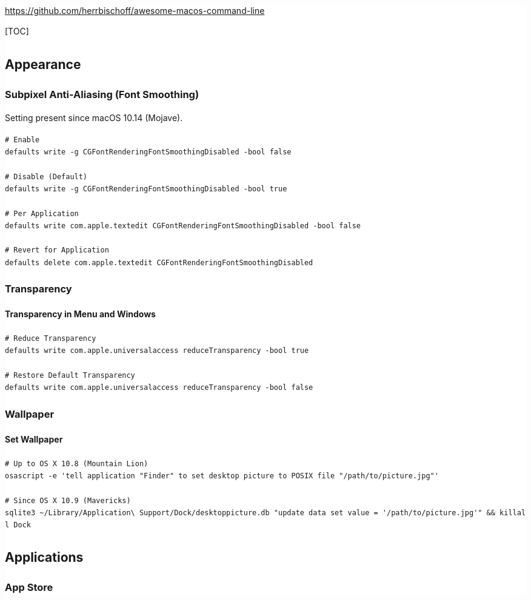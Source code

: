 https://github.com/herrbischoff/awesome-macos-command-line

[TOC]

## Appearance

### Subpixel Anti-Aliasing (Font Smoothing)

Setting present since macOS 10.14 (Mojave).

```
# Enable
defaults write -g CGFontRenderingFontSmoothingDisabled -bool false

# Disable (Default)
defaults write -g CGFontRenderingFontSmoothingDisabled -bool true

# Per Application
defaults write com.apple.textedit CGFontRenderingFontSmoothingDisabled -bool false

# Revert for Application
defaults delete com.apple.textedit CGFontRenderingFontSmoothingDisabled
```

### Transparency

#### Transparency in Menu and Windows

```
# Reduce Transparency
defaults write com.apple.universalaccess reduceTransparency -bool true

# Restore Default Transparency
defaults write com.apple.universalaccess reduceTransparency -bool false
```

### Wallpaper

#### Set Wallpaper

```
# Up to OS X 10.8 (Mountain Lion)
osascript -e 'tell application "Finder" to set desktop picture to POSIX file "/path/to/picture.jpg"'

# Since OS X 10.9 (Mavericks)
sqlite3 ~/Library/Application\ Support/Dock/desktoppicture.db "update data set value = '/path/to/picture.jpg'" && killall Dock
```

## Applications

### App Store
